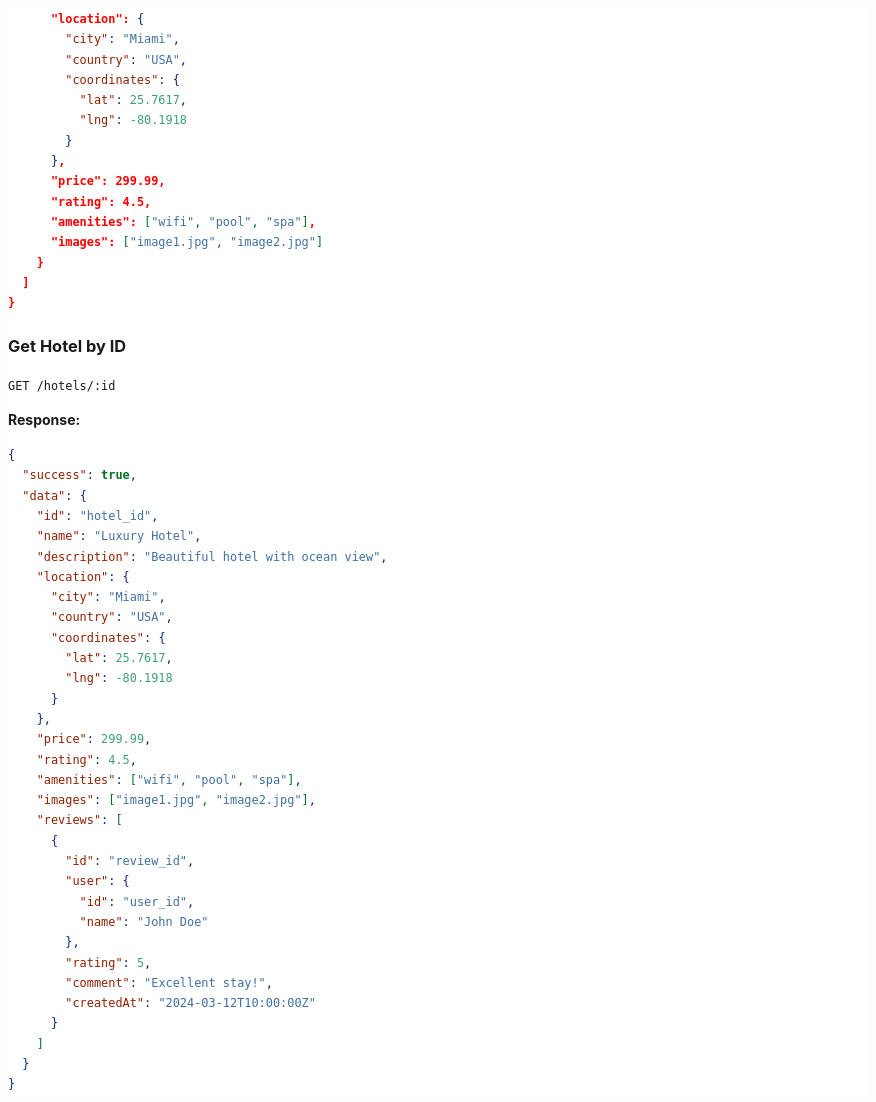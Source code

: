 ```json
      "location": {
        "city": "Miami",
        "country": "USA",
        "coordinates": {
          "lat": 25.7617,
          "lng": -80.1918
        }
      },
      "price": 299.99,
      "rating": 4.5,
      "amenities": ["wifi", "pool", "spa"],
      "images": ["image1.jpg", "image2.jpg"]
    }
  ]
}
```

### Get Hotel by ID
```http
GET /hotels/:id
```

**Response:**
```json
{
  "success": true,
  "data": {
    "id": "hotel_id",
    "name": "Luxury Hotel",
    "description": "Beautiful hotel with ocean view",
    "location": {
      "city": "Miami",
      "country": "USA",
      "coordinates": {
        "lat": 25.7617,
        "lng": -80.1918
      }
    },
    "price": 299.99,
    "rating": 4.5,
    "amenities": ["wifi", "pool", "spa"],
    "images": ["image1.jpg", "image2.jpg"],
    "reviews": [
      {
        "id": "review_id",
        "user": {
          "id": "user_id",
          "name": "John Doe"
        },
        "rating": 5,
        "comment": "Excellent stay!",
        "createdAt": "2024-03-12T10:00:00Z"
      }
    ]
  }
}
```
